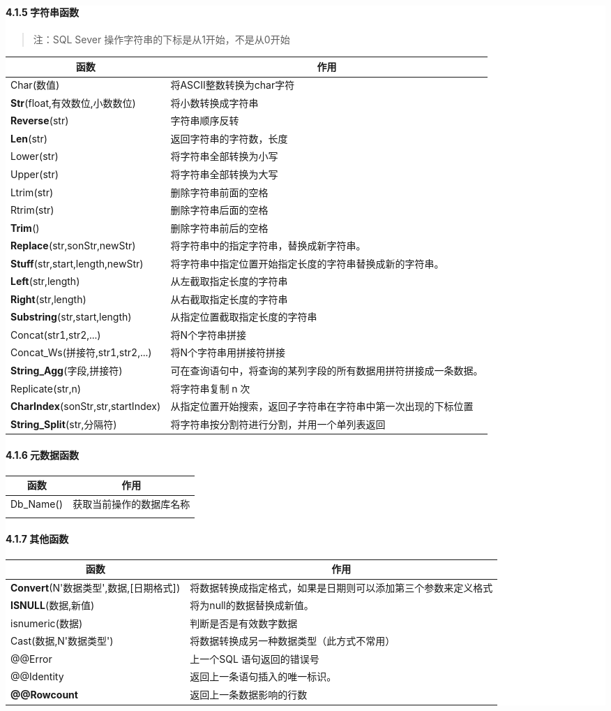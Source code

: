 #### 4.1.5 字符串函数

> 注：SQL Sever 操作字符串的下标是从1开始，不是从0开始

| 函数                                 | 作用                                                         |
| ------------------------------------ | ------------------------------------------------------------ |
| Char(数值)                           | 将ASCII整数转换为char字符                                    |
| **Str**(float,有效数位,小数数位)     | 将小数转换成字符串                                           |
| **Reverse**(str)                     | 字符串顺序反转                                               |
| **Len**(str)                         | 返回字符串的字符数，长度                                     |
| Lower(str)                           | 将字符串全部转换为小写                                       |
| Upper(str)                           | 将字符串全部转换为大写                                       |
| Ltrim(str)                           | 删除字符串前面的空格                                         |
| Rtrim(str)                           | 删除字符串后面的空格                                         |
| **Trim**()                           | 删除字符串前后的空格                                         |
| **Replace**(str,sonStr,newStr)       | 将字符串中的指定字符串，替换成新字符串。                     |
| **Stuff**(str,start,length,newStr)   | 将字符串中指定位置开始指定长度的字符串替换成新的字符串。     |
| **Left**(str,length)                 | 从左截取指定长度的字符串                                     |
| **Right**(str,length)                | 从右截取指定长度的字符串                                     |
| **Substring**(str,start,length)      | 从指定位置截取指定长度的字符串                               |
| Concat(str1,str2,...)                | 将N个字符串拼接                                              |
| Concat_Ws(拼接符,str1,str2,...)      | 将N个字符串用拼接符拼接                                      |
| **String_Agg**(字段,拼接符)          | 可在查询语句中，将查询的某列字段的所有数据用拼符拼接成一条数据。 |
| Replicate(str,n)                     | 将字符串复制 n 次                                            |
| **CharIndex**(sonStr,str,startIndex) | 从指定位置开始搜索，返回子字符串在字符串中第一次出现的下标位置 |
| **String_Split**(str,分隔符)         | 将字符串按分割符进行分割，并用一个单列表返回                 |

#### 4.1.6 元数据函数

| 函数      | 作用                     |
| --------- | ------------------------ |
| Db_Name() | 获取当前操作的数据库名称 |
|           |                          |

#### 4.1.7 其他函数

| 函数                                     | 作用                                                         |
| ---------------------------------------- | ------------------------------------------------------------ |
| **Convert**(N'数据类型',数据,[日期格式]) | 将数据转换成指定格式，如果是日期则可以添加第三个参数来定义格式 |
| **ISNULL**(数据,新值)                    | 将为null的数据替换成新值。                                   |
| isnumeric(数据)                          | 判断是否是有效数字数据                                       |
| Cast(数据,N'数据类型')                   | 将数据转换成另一种数据类型（此方式不常用）                   |
| @@Error                                  | 上一个SQL 语句返回的错误号                                   |
| @@Identity                               | 返回上一条语句插入的唯一标识。                               |
| **@@Rowcount**                           | 返回上一条数据影响的行数                                     |